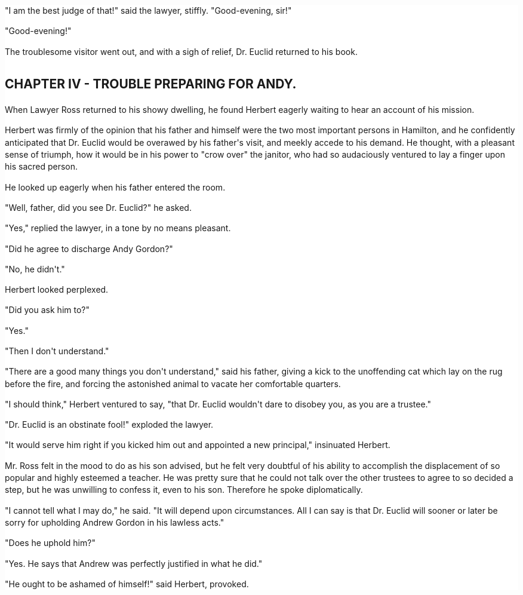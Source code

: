"I am the best judge of that!" said the lawyer, stiffly. "Good-evening, sir!"

"Good-evening!"

The troublesome visitor went out, and with a sigh of relief, Dr. Euclid returned to his book.



## CHAPTER IV - TROUBLE PREPARING FOR ANDY.

When Lawyer Ross returned to his showy dwelling, he found Herbert eagerly waiting to hear an account of his mission.

Herbert was firmly of the opinion that his father and himself were the two most important persons in Hamilton, and he confidently anticipated that Dr. Euclid would be overawed by his father's visit, and meekly accede to his demand. He thought, with a pleasant sense of triumph, how it would be in his power to "crow over" the janitor, who had so audaciously ventured to lay a finger upon his sacred person.

He looked up eagerly when his father entered the room.

"Well, father, did you see Dr. Euclid?" he asked.

"Yes," replied the lawyer, in a tone by no means pleasant.

"Did he agree to discharge Andy Gordon?"

"No, he didn't."

Herbert looked perplexed.

"Did you ask him to?"

"Yes."

"Then I don't understand."

"There are a good many things you don't understand," said his father, giving a kick to the unoffending cat which lay on the rug before the fire, and forcing the astonished animal to vacate her comfortable quarters.

"I should think," Herbert ventured to say, "that Dr. Euclid wouldn't dare to disobey you, as you are a trustee."

"Dr. Euclid is an obstinate fool!" exploded the lawyer.

"It would serve him right if you kicked him out and appointed a new principal," insinuated Herbert.

Mr. Ross felt in the mood to do as his son advised, but he felt very doubtful of his ability to accomplish the displacement of so popular and highly esteemed a teacher. He was pretty sure that he could not talk over the other trustees to agree to so decided a step, but he was unwilling to confess it, even to his son. Therefore he spoke diplomatically.

"I cannot tell what I may do," he said. "It will depend upon circumstances. All I can say is that Dr. Euclid will sooner or later be sorry for upholding Andrew Gordon in his lawless acts."

"Does he uphold him?"

"Yes. He says that Andrew was perfectly justified in what he did."

"He ought to be ashamed of himself!" said Herbert, provoked.
